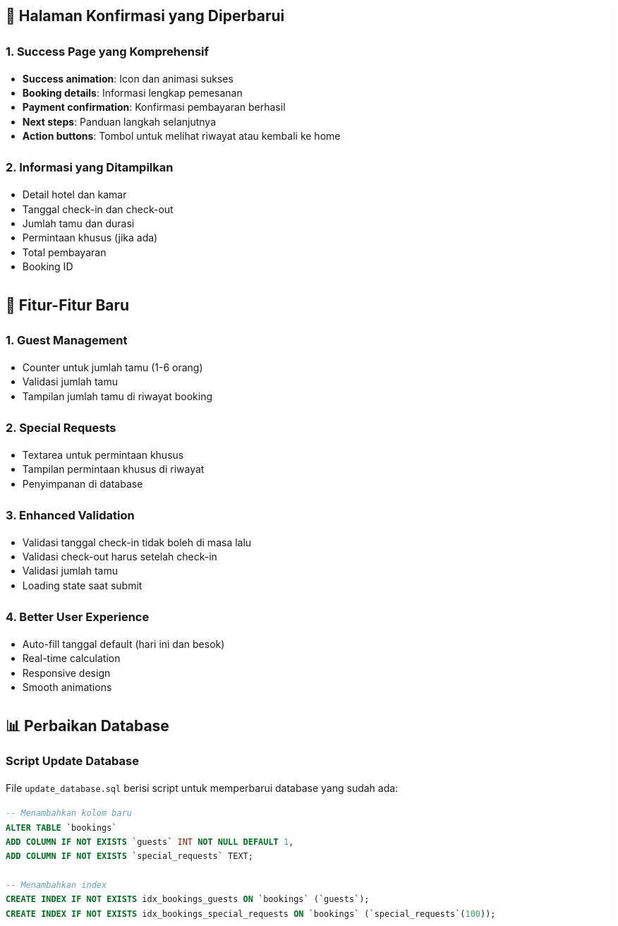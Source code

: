 ## 📱 Halaman Konfirmasi yang Diperbarui

### 1. Success Page yang Komprehensif
- **Success animation**: Icon dan animasi sukses
- **Booking details**: Informasi lengkap pemesanan
- **Payment confirmation**: Konfirmasi pembayaran berhasil
- **Next steps**: Panduan langkah selanjutnya
- **Action buttons**: Tombol untuk melihat riwayat atau kembali ke home

### 2. Informasi yang Ditampilkan
- Detail hotel dan kamar
- Tanggal check-in dan check-out
- Jumlah tamu dan durasi
- Permintaan khusus (jika ada)
- Total pembayaran
- Booking ID

## 🎯 Fitur-Fitur Baru

### 1. Guest Management
- Counter untuk jumlah tamu (1-6 orang)
- Validasi jumlah tamu
- Tampilan jumlah tamu di riwayat booking

### 2. Special Requests
- Textarea untuk permintaan khusus
- Tampilan permintaan khusus di riwayat
- Penyimpanan di database

### 3. Enhanced Validation
- Validasi tanggal check-in tidak boleh di masa lalu
- Validasi check-out harus setelah check-in
- Validasi jumlah tamu
- Loading state saat submit

### 4. Better User Experience
- Auto-fill tanggal default (hari ini dan besok)
- Real-time calculation
- Responsive design
- Smooth animations

## 📊 Perbaikan Database

### Script Update Database
File `update_database.sql` berisi script untuk memperbarui database yang sudah ada:

```sql
-- Menambahkan kolom baru
ALTER TABLE `bookings` 
ADD COLUMN IF NOT EXISTS `guests` INT NOT NULL DEFAULT 1,
ADD COLUMN IF NOT EXISTS `special_requests` TEXT;

-- Menambahkan index
CREATE INDEX IF NOT EXISTS idx_bookings_guests ON `bookings` (`guests`);
CREATE INDEX IF NOT EXISTS idx_bookings_special_requests ON `bookings` (`special_requests`(100));
```
